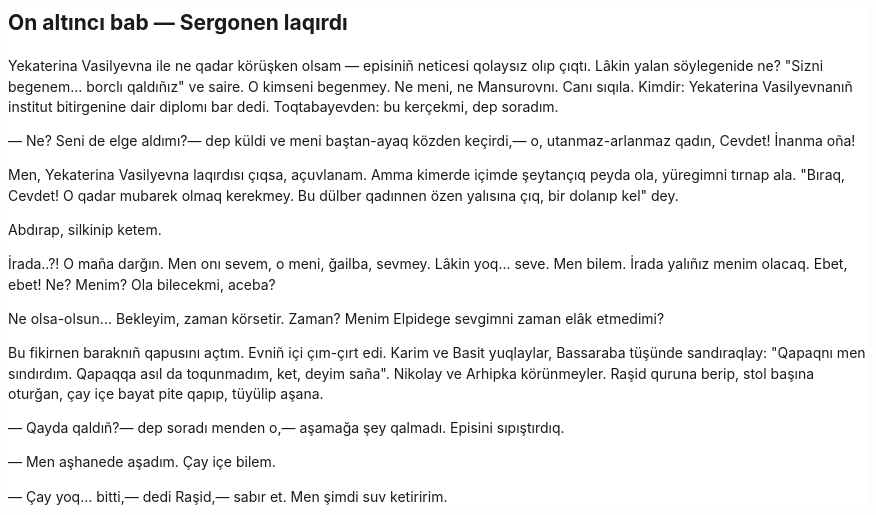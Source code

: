 ## On altıncı bab — Sergonen laqırdı

Yekaterina Vasilyevna ile ne qadar körüşken olsam — episiniñ neticesi qolaysız olıp çıqtı.
Lâkin yalan söylegenide ne?
"Sizni begenem... borclı qaldıñız" ve saire.
O kimseni begenmey.
Ne meni, ne Mansurovnı.
Canı sıqıla.
Kimdir: Yekaterina Vasilyevnanıñ institut bitirgenine dair diplomı bar dedi.
Toqtabayevden: bu kerçekmi, dep soradım.

— Ne?
Seni de elge aldımı?— dep küldi ve meni baştan-ayaq közden keçirdi,— o, utanmaz-arlanmaz qadın, Cevdet!
İnanma oña!

Men, Yekaterina Vasilyevna laqırdısı çıqsa, açuvlanam.
Amma kimerde içimde şeytançıq peyda ola, yüregimni tırnap ala.
"Bıraq, Cevdet!
O qadar mubarek olmaq kerekmey.
Bu dülber qadınnen özen yalısına çıq, bir dolanıp kel" dey.

Abdırap, silkinip ketem.

İrada..?!
O maña darğın.
Men onı sevem, o meni, ğailba, sevmey.
Lâkin yoq... seve.
Men bilem.
İrada yalıñız menim olacaq.
Ebet, ebet!
Ne?
Menim?
Ola bilecekmi, aceba?

Ne olsa-olsun...
Bekleyim, zaman körsetir.
Zaman?
Menim Elpidege sevgimni zaman elâk etmedimi?

Bu fikirnen baraknıñ qapusını açtım.
Evniñ içi çım-çırt edi.
Karim ve Basit yuqlaylar, Bassaraba tüşünde sandıraqlay: "Qapaqnı men sındırdım.
Qapaqqa asıl da toqunmadım, ket, deyim saña".
Nikolay ve Arhipka körünmeyler.
Raşid quruna berip, stol başına oturğan, çay içe bayat pite qapıp, tüyülip aşana.

— Qayda qaldıñ?— dep soradı menden o,— aşamağa şey qalmadı.
Episini sıpıştırdıq.

— Men aşhanede aşadım.
Çay içe bilem.

— Çay yoq... bitti,— dedi Raşid,— sabır et.
Men şimdi suv ketiririm.
